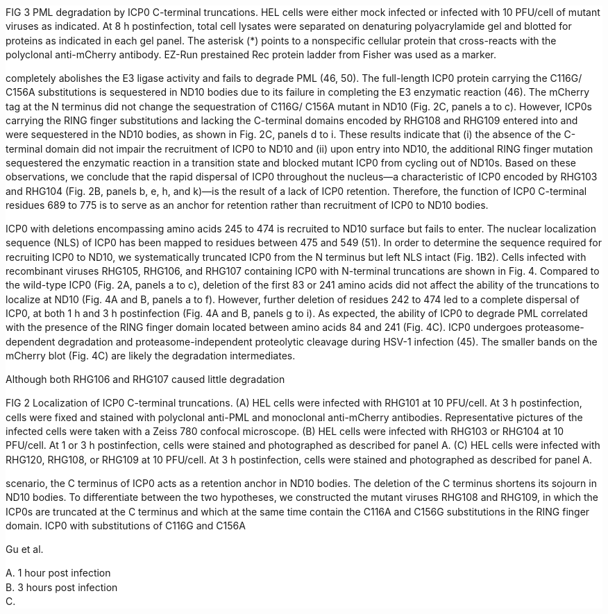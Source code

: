 FIG 3 PML degradation by ICP0 C-terminal truncations. HEL cells were either mock infected or infected with 10 PFU/cell of mutant viruses as indicated. At 8 h postinfection, total cell lysates were separated on denaturing polyacrylamide gel and blotted for proteins as indicated in each gel panel. The asterisk (*) points to a nonspecific cellular protein that cross-reacts with the polyclonal anti-mCherry antibody. EZ-Run prestained Rec protein ladder from Fisher was used as a marker.

completely abolishes the E3 ligase activity and fails to degrade PML (46, 50). The full-length ICP0 protein carrying the C116G/ C156A substitutions is sequestered in ND10 bodies due to its failure in completing the E3 enzymatic reaction (46). The mCherry tag at the N terminus did not change the sequestration of C116G/ C156A mutant in ND10 (Fig. 2C, panels a to c). However, ICP0s carrying the RING finger substitutions and lacking the C-terminal domains encoded by RHG108 and RHG109 entered into and were sequestered in the ND10 bodies, as shown in Fig. 2C, panels d to i. These results indicate that (i) the absence of the C-terminal domain did not impair the recruitment of ICP0 to ND10 and (ii) upon entry into ND10, the additional RING finger mutation sequestered the enzymatic reaction in a transition state and blocked mutant ICP0 from cycling out of ND10s. Based on these observations, we conclude that the rapid dispersal of ICP0 throughout the nucleus—a characteristic of ICP0 encoded by RHG103 and RHG104 (Fig. 2B, panels b, e, h, and k)—is the result of a lack of ICP0 retention. Therefore, the function of ICP0 C-terminal residues 689 to 775 is to serve as an anchor for retention rather than recruitment of ICP0 to ND10 bodies.

ICP0 with deletions encompassing amino acids 245 to 474 is recruited to ND10 surface but fails to enter. The nuclear localization sequence (NLS) of ICP0 has been mapped to residues between 475 and 549 (51). In order to determine the sequence required for recruiting ICP0 to ND10, we systematically truncated ICP0 from the N terminus but left NLS intact (Fig. 1B2). Cells infected with recombinant viruses RHG105, RHG106, and RHG107 containing ICP0 with N-terminal truncations are shown in Fig. 4. Compared to the wild-type ICP0 (Fig. 2A, panels a to c), deletion of the first 83 or 241 amino acids did not affect the ability of the truncations to localize at ND10 (Fig. 4A and B, panels a to f). However, further deletion of residues 242 to 474 led to a complete dispersal of ICP0, at both 1 h and 3 h postinfection (Fig. 4A and B, panels g to i). As expected, the ability of ICP0 to degrade PML correlated with the presence of the RING finger domain located between amino acids 84 and 241 (Fig. 4C). ICP0 undergoes proteasome-dependent degradation and proteasome-independent proteolytic cleavage during HSV-1 infection (45). The smaller bands on the mCherry blot (Fig. 4C) are likely the degradation intermediates.

Although both RHG106 and RHG107 caused little degradation

FIG 2 Localization of ICP0 C-terminal truncations. (A) HEL cells were infected with RHG101 at 10 PFU/cell. At 3 h postinfection, cells were fixed and stained with polyclonal anti-PML and monoclonal anti-mCherry antibodies. Representative pictures of the infected cells were taken with a Zeiss 780 confocal microscope. (B) HEL cells were infected with RHG103 or RHG104 at 10 PFU/cell. At 1 or 3 h postinfection, cells were stained and photographed as described for panel A. (C) HEL cells were infected with RHG120, RHG108, or RHG109 at 10 PFU/cell. At 3 h postinfection, cells were stained and photographed as described for panel A.

scenario, the C terminus of ICP0 acts as a retention anchor in ND10 bodies. The deletion of the C terminus shortens its sojourn in ND10 bodies. To differentiate between the two hypotheses, we constructed the mutant viruses RHG108 and RHG109, in which the ICP0s are truncated at the C terminus and which at the same time contain the C116A and C156G substitutions in the RING finger domain. ICP0 with substitutions of C116G and C156A

Gu et al.

A. 1 hour post infection  
B. 3 hours post infection  
C.  
